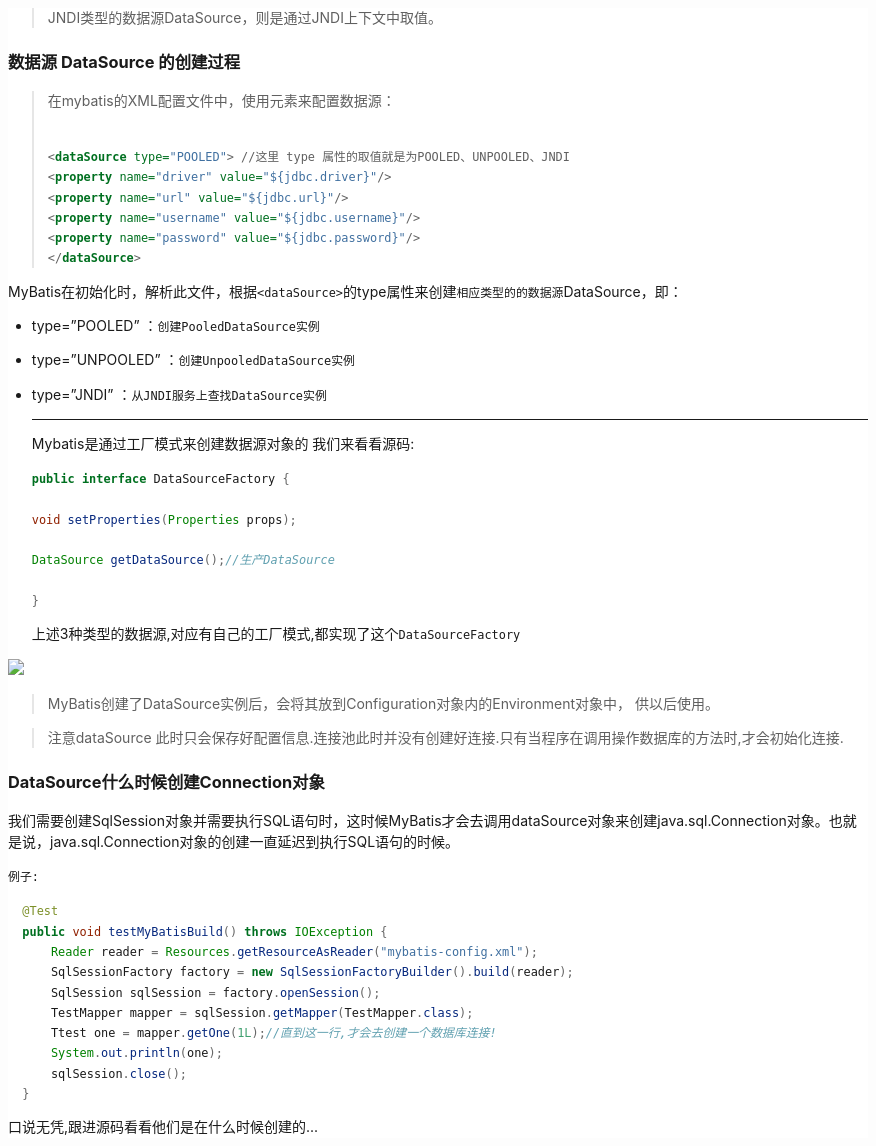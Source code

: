 > JNDI类型的数据源DataSource，则是通过JNDI上下文中取值。

###  数据源 DataSource 的创建过程
>在mybatis的XML配置文件中，使用<dataSource>元素来配置数据源：
>```xml
>
><dataSource type="POOLED"> //这里 type 属性的取值就是为POOLED、UNPOOLED、JNDI
><property name="driver" value="${jdbc.driver}"/>
><property name="url" value="${jdbc.url}"/>
><property name="username" value="${jdbc.username}"/>
><property name="password" value="${jdbc.password}"/>
></dataSource>
>```

   MyBatis在初始化时，解析此文件，根据`<dataSource>`的type属性来创建`相应类型的的数据源`DataSource，即：


- type=”POOLED”     ：`创建PooledDataSource实例`
- type=”UNPOOLED”   ：`创建UnpooledDataSource实例`
- type=”JNDI”       ：`从JNDI服务上查找DataSource实例`
  
  ----
  
  Mybatis是通过工厂模式来创建数据源对象的 我们来看看源码:
  
  ```java
  public interface DataSourceFactory {

  void setProperties(Properties props);

  DataSource getDataSource();//生产DataSource
  
  }
  ```
  
  上述3种类型的数据源,对应有自己的工厂模式,都实现了这个`DataSourceFactory` 
  

![](https://imgkr2.cn-bj.ufileos.com/83d23c09-c20d-4044-bee2-826868a9ca80.png?UCloudPublicKey=TOKEN_8d8b72be-579a-4e83-bfd0-5f6ce1546f13&Signature=Ex1M6JcaZeho46dm7Ae510zbhUg%253D&Expires=1606809179)
 > MyBatis创建了DataSource实例后，会将其放到Configuration对象内的Environment对象中， 供以后使用。

  >注意dataSource 此时只会保存好配置信息.连接池此时并没有创建好连接.只有当程序在调用操作数据库的方法时,才会初始化连接.

  ### DataSource什么时候创建Connection对象
  我们需要创建SqlSession对象并需要执行SQL语句时，这时候MyBatis才会去调用dataSource对象来创建java.sql.Connection对象。也就是说，java.sql.Connection对象的创建一直延迟到执行SQL语句的时候。


  `例子:`
  ```java
    @Test
    public void testMyBatisBuild() throws IOException {
        Reader reader = Resources.getResourceAsReader("mybatis-config.xml");
        SqlSessionFactory factory = new SqlSessionFactoryBuilder().build(reader);
        SqlSession sqlSession = factory.openSession();
        TestMapper mapper = sqlSession.getMapper(TestMapper.class);
        Ttest one = mapper.getOne(1L);//直到这一行,才会去创建一个数据库连接!
        System.out.println(one);
        sqlSession.close();
    }
  ```
  口说无凭,跟进源码看看他们是在什么时候创建的...
